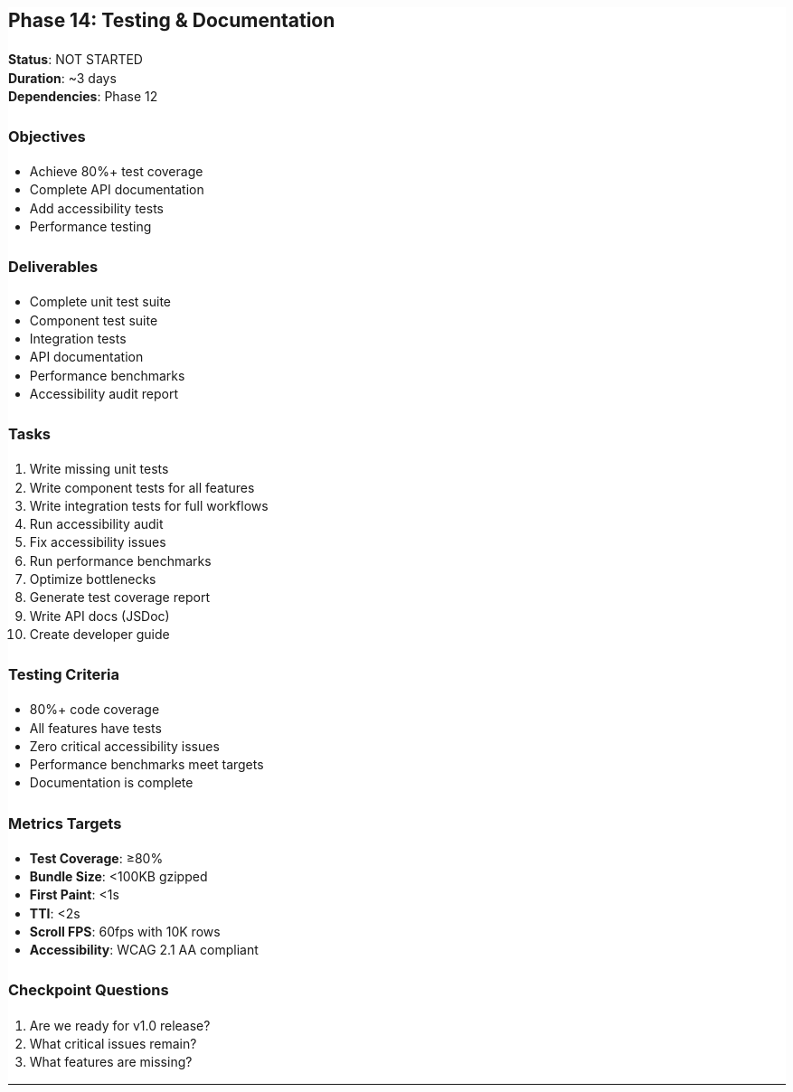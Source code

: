 ## Phase 14: Testing & Documentation
**Status**: NOT STARTED  
**Duration**: ~3 days  
**Dependencies**: Phase 12

### Objectives
- Achieve 80%+ test coverage
- Complete API documentation
- Add accessibility tests
- Performance testing

### Deliverables
- Complete unit test suite
- Component test suite
- Integration tests
- API documentation
- Performance benchmarks
- Accessibility audit report

### Tasks
1. Write missing unit tests
2. Write component tests for all features
3. Write integration tests for full workflows
4. Run accessibility audit
5. Fix accessibility issues
6. Run performance benchmarks
7. Optimize bottlenecks
8. Generate test coverage report
9. Write API docs (JSDoc)
10. Create developer guide

### Testing Criteria
- 80%+ code coverage
- All features have tests
- Zero critical accessibility issues
- Performance benchmarks meet targets
- Documentation is complete

### Metrics Targets
- **Test Coverage**: ≥80%
- **Bundle Size**: <100KB gzipped
- **First Paint**: <1s
- **TTI**: <2s
- **Scroll FPS**: 60fps with 10K rows
- **Accessibility**: WCAG 2.1 AA compliant

### Checkpoint Questions
1. Are we ready for v1.0 release?
2. What critical issues remain?
3. What features are missing?

---